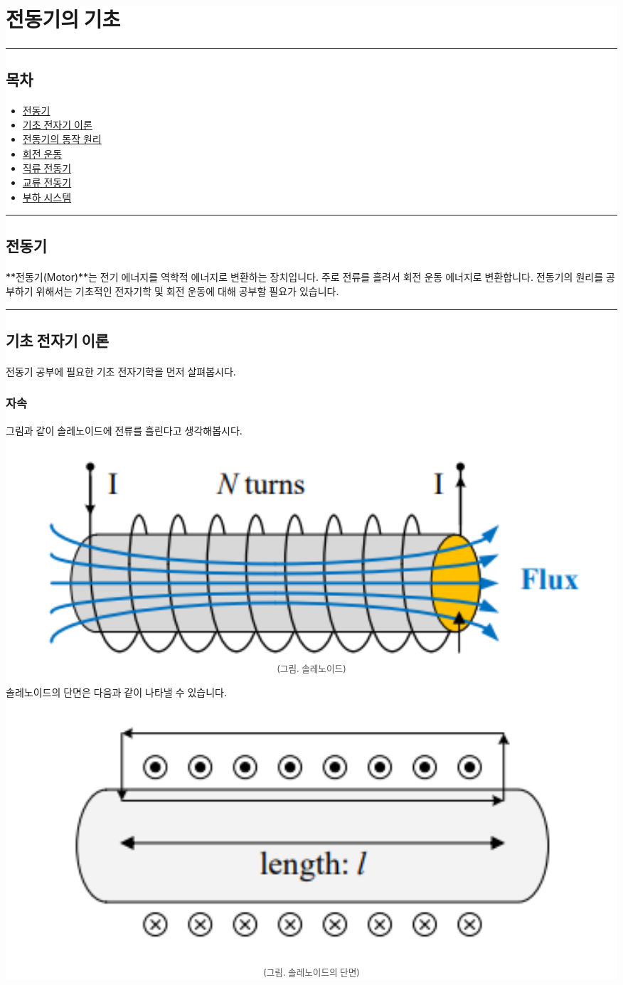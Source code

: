 전동기의 기초
=

---

## 목차
- [전동기](#전동기)
- [기초 전자기 이론](#기초-전자기-이론)
- [전동기의 동작 원리](#전동기의-동작-원리)
- [회전 운동](#회전-운동)
- [직류 전동기](#직류-전동기)
- [교류 전동기](#교류-전동기)
- [부하 시스템](#부하-시스템)

---

## 전동기

**전동기(Motor)**는 전기 에너지를 역학적 에너지로 변환하는 장치입니다.
주로 전류를 흘려서 회전 운동 에너지로 변환합니다.
전동기의 원리를 공부하기 위해서는 기초적인 전자기학 및 회전 운동에 대해 공부할 필요가 있습니다.

---

## 기초 전자기 이론

전동기 공부에 필요한 기초 전자기학을 먼저 살펴봅시다.

### 자속

그림과 같이 솔레노이드에 전류를 흘린다고 생각해봅시다.

<figure style="text-align: center;">
  <img src="./PEFigure/솔레노이드.png" alt="솔레노이드" width="100%"/>
  <figcaption style="text-align: center; margin-top: 8px; font-size: 0.9em; color: #555;">
    (그림. 솔레노이드)
  </figcaption>
</figure>

솔레노이드의 단면은 다음과 같이 나타낼 수 있습니다.

<figure style="text-align: center;">
  <img src="./PEFigure/솔레노이드 단면.png" alt="솔레노이드 단면" width="100%"/>
  <figcaption style="text-align: center; margin-top: 8px; font-size: 0.9em; color: #555;">
    (그림. 솔레노이드의 단면)
  </figcaption>
</figure>

